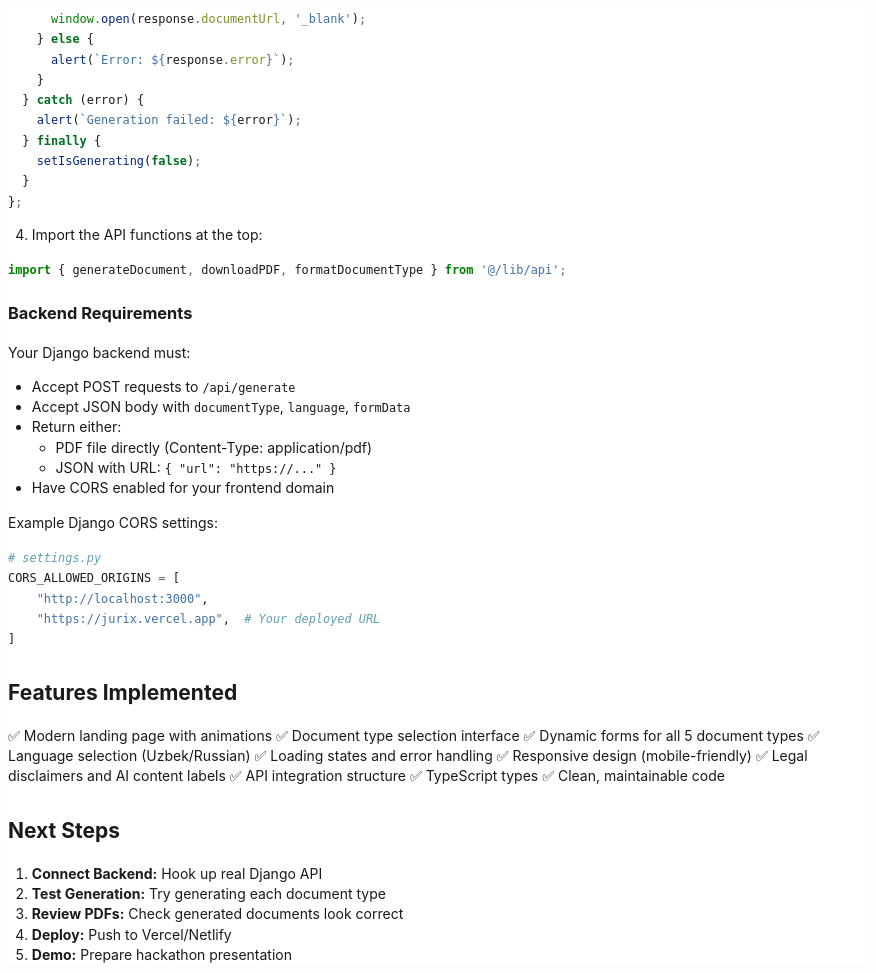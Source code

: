 ```typescript
      window.open(response.documentUrl, '_blank');
    } else {
      alert(`Error: ${response.error}`);
    }
  } catch (error) {
    alert(`Generation failed: ${error}`);
  } finally {
    setIsGenerating(false);
  }
};
```

4. Import the API functions at the top:
```typescript
import { generateDocument, downloadPDF, formatDocumentType } from '@/lib/api';
```

### Backend Requirements

Your Django backend must:
- Accept POST requests to `/api/generate`
- Accept JSON body with `documentType`, `language`, `formData`
- Return either:
  - PDF file directly (Content-Type: application/pdf)
  - JSON with URL: `{ "url": "https://..." }`
- Have CORS enabled for your frontend domain

Example Django CORS settings:
```python
# settings.py
CORS_ALLOWED_ORIGINS = [
    "http://localhost:3000",
    "https://jurix.vercel.app",  # Your deployed URL
]
```

## Features Implemented

✅ Modern landing page with animations
✅ Document type selection interface
✅ Dynamic forms for all 5 document types
✅ Language selection (Uzbek/Russian)
✅ Loading states and error handling
✅ Responsive design (mobile-friendly)
✅ Legal disclaimers and AI content labels
✅ API integration structure
✅ TypeScript types
✅ Clean, maintainable code

## Next Steps

1. **Connect Backend:** Hook up real Django API
2. **Test Generation:** Try generating each document type
3. **Review PDFs:** Check generated documents look correct
4. **Deploy:** Push to Vercel/Netlify
5. **Demo:** Prepare hackathon presentation
